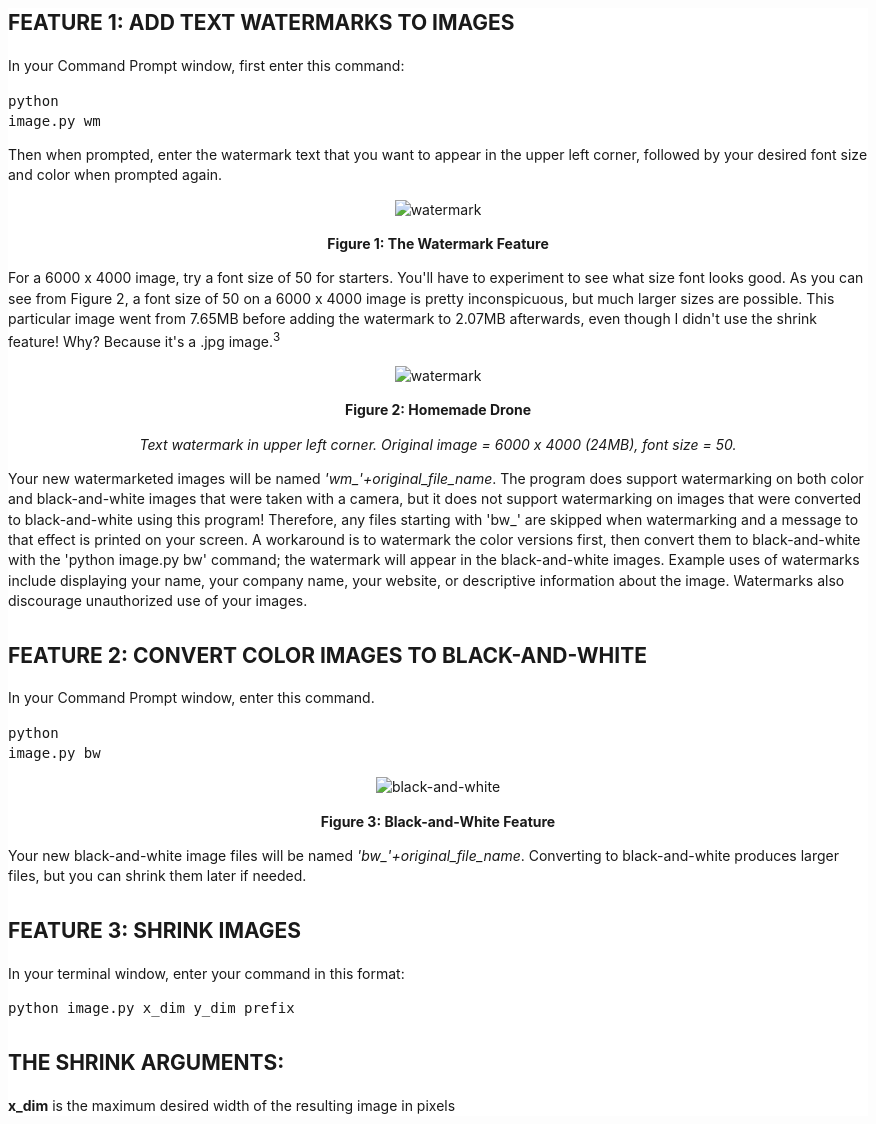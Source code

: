 FEATURE 1: ADD TEXT WATERMARKS TO IMAGES
--------------------------------------
In your Command Prompt window, first enter this command:  <pre>python  image.py  wm</pre> 

Then when prompted, enter the watermark text that you want to appear in the upper left corner, followed by your desired font size and color when prompted again. 

<p align="center">
  <img src="https://www.robertdschoening.com/images/shrink_wm_color.JPG" width="800" title="watermark">  
</p>
<p align="center"><b>Figure 1: The Watermark Feature</b></p>
For a 6000 x 4000 image, try a font size of 50 for starters. You'll have to experiment to see what size font looks good. As you can see from Figure 2, a font size of 50 on a 6000 x 4000 image is pretty inconspicuous, but much larger sizes are possible. This particular image went from 7.65MB before adding the watermark to 2.07MB afterwards, even though I didn't use the shrink feature! Why? Because it's a .jpg image.<sup>3</sup> 
<p></p>
<p align="center">
  <img src="https://www.robertdschoening.com/images/wm_DSC01668.JPG" width="800" title="watermark"> 
</p>
<p align="center"><b>Figure 2: Homemade Drone</b></p>
<p align="center"><em>Text watermark in upper left corner. Original image = 6000 x 4000 (24MB), font size = 50.</em></p>

Your new watermarketed images will be named <em>'wm_'+original_file_name</em>. The program does support watermarking on both color and black-and-white images that were taken with a camera, but it does not support watermarking on images that were converted to black-and-white using this program! Therefore, any files starting with 'bw_' are skipped when watermarking and a message to that effect is printed on your screen. A workaround is to watermark the color versions first, then convert them to black-and-white with the 'python image.py bw' command; the watermark will appear in the black-and-white images. Example uses of watermarks include displaying your name, your company name, your website, or descriptive information about the image. Watermarks also discourage unauthorized use of your images. 

FEATURE 2: CONVERT COLOR IMAGES TO BLACK-AND-WHITE
------------------------------------------------
In your Command Prompt window, enter this command. <pre>python  image.py  bw</pre>

<p align="center">
  <img src="https://www.robertdschoening.com/images/shrink_b_w.JPG" width="800" title="black-and-white">
 </p>
<p align="center"><b>Figure 3: Black-and-White Feature</b></p>
Your new black-and-white image files will be named <em>'bw_'+original_file_name</em>. 
Converting to black-and-white produces larger files, but you can shrink them later if needed. 

FEATURE 3: SHRINK IMAGES
----------------------
In your terminal window, enter your command in this format: <pre>python  image.py  x_dim  y_dim  prefix</pre>

THE SHRINK ARGUMENTS:
---------------------
<b>x_dim</b> is the maximum desired width of the resulting image in pixels

